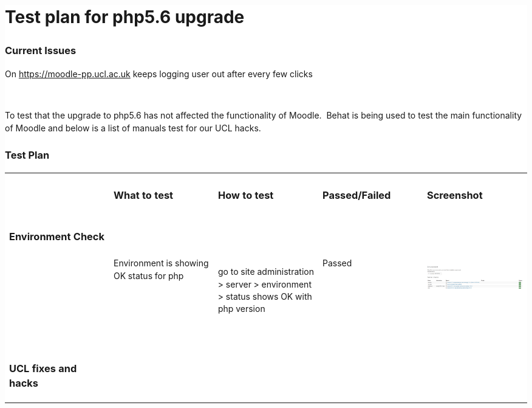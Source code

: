 # Test plan for php5.6 upgrade

### Current Issues

On <https://moodle-pp.ucl.ac.uk> keeps logging user out after every few clicks

 

To test that the upgrade to php5.6 has not affected the functionality of Moodle.  Behat is being used to test the main functionality of Moodle and below is a list of manuals test for our UCL hacks.   

### Test Plan

<table>
<colgroup>
<col width="20%" />
<col width="20%" />
<col width="20%" />
<col width="20%" />
<col width="20%" />
</colgroup>
<tbody>
<tr class="odd">
<td> </td>
<td><h3 id="Testplanforphp5.6upgrade-Whattotest">What to test</h3></td>
<td><h3 id="Testplanforphp5.6upgrade-Howtotest">How to test</h3></td>
<td><h3 id="Testplanforphp5.6upgrade-Passed/Failed">Passed/Failed</h3></td>
<td><h3 id="Testplanforphp5.6upgrade-Screenshot">Screenshot</h3></td>
</tr>
<tr class="even">
<td><h3 id="Testplanforphp5.6upgrade-EnvironmentCheck">Environment Check</h3></td>
<td> </td>
<td> </td>
<td> </td>
<td> </td>
</tr>
<tr class="odd">
<td> </td>
<td>Environment is showing OK status for php</td>
<td><p>go to site administration &gt; server &gt; environment &gt; status shows OK with php version</p>
<p> </p></td>
<td>Passed</td>
<td><p><img src="attachments/67535435/67535478.png" width="800" /></p></td>
</tr>
<tr class="even">
<td><h3 id="Testplanforphp5.6upgrade-UCLfixesandhacks" class="with-breadcrumbs">UCL fixes and hacks</h3></td>
<td> </td>
<td> </td>
<td> </td>
<td> </td>
</tr>